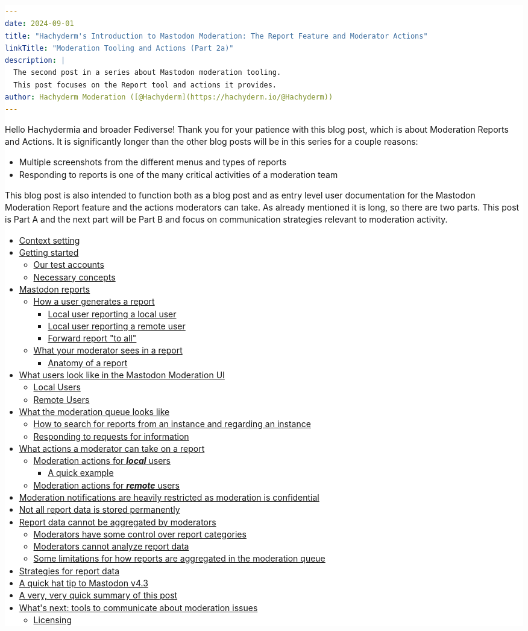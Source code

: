 ```yaml
---
date: 2024-09-01
title: "Hachyderm's Introduction to Mastodon Moderation: The Report Feature and Moderator Actions"
linkTitle: "Moderation Tooling and Actions (Part 2a)"
description: |
  The second post in a series about Mastodon moderation tooling.
  This post focuses on the Report tool and actions it provides.
author: Hachyderm Moderation ([@Hachyderm](https://hachyderm.io/@Hachyderm))
---
```


Hello Hachydermia and broader Fediverse! Thank you for your patience with this blog post, which is about Moderation Reports and Actions. It is significantly longer than the other blog posts will be in this series for a couple reasons:

* Multiple screenshots from the different menus and types of reports 
* Responding to reports is one of the many critical activities of a moderation team

This blog post is also intended to function both as a blog post and as entry level user documentation for the Mastodon Moderation Report feature and the actions moderators can take. As already mentioned it is long, so there are two parts. This post is Part A and the next part will be Part B and focus on communication strategies relevant to moderation activity.



- [Context setting](#context-setting)
- [Getting started](#getting-started)
  - [Our test accounts](#our-test-accounts)
  - [Necessary concepts](#necessary-concepts)
- [Mastodon reports](#mastodon-reports)
  - [How a user generates a report](#how-a-user-generates-a-report)
    - [Local user reporting a local user](#local-user-reporting-a-local-user)
    - [Local user reporting a remote user](#local-user-reporting-a-remote-user)
    - [Forward report "to all"](#forward-report-to-all)
  - [What your moderator sees in a report](#what-your-moderator-sees-in-a-report)
    - [Anatomy of a report](#anatomy-of-a-report)
- [What users look like in the Mastodon Moderation UI](#what-users-look-like-in-the-mastodon-moderation-ui)
  - [Local Users](#local-users)
  - [Remote Users](#remote-users)
- [What the moderation queue looks like](#what-the-moderation-queue-looks-like)
  - [How to search for reports from an instance and regarding an instance](#how-to-search-for-reports-from-an-instance-and-regarding-an-instance)
  - [Responding to requests for information](#responding-to-requests-for-information)
- [What actions a moderator can take on a report](#what-actions-a-moderator-can-take-on-a-report)
  - [Moderation actions for **_local_** users](#moderation-actions-for-local-users)
    - [A quick example](#a-quick-example)
  - [Moderation actions for **_remote_** users](#moderation-actions-for-remote-users)
- [Moderation notifications are heavily restricted as moderation is confidential](#moderation-notifications-are-heavily-restricted-as-moderation-is-confidential)
- [Not all report data is stored permanently](#not-all-report-data-is-stored-permanently)
- [Report data cannot be aggregated by moderators](#report-data-cannot-be-aggregated-by-moderators)
    - [Moderators have some control over report categories](#moderators-have-some-control-over-report-categories)
    - [Moderators cannot analyze report data](#moderators-cannot-analyze-report-data)
    - [Some limitations for how reports are aggregated in the moderation queue](#some-limitations-for-how-reports-are-aggregated-in-the-moderation-queue)
- [Strategies for report data](#strategies-for-report-data)
- [A quick hat tip to Mastodon v4.3](#a-quick-hat-tip-to-mastodon-v43)
- [A very, very quick summary of this post](#a-very-very-quick-summary-of-this-post)
- [What's next: tools to communicate about moderation issues](#whats-next-tools-to-communicate-about-moderation-issues)
    - [Licensing](#licensing)
